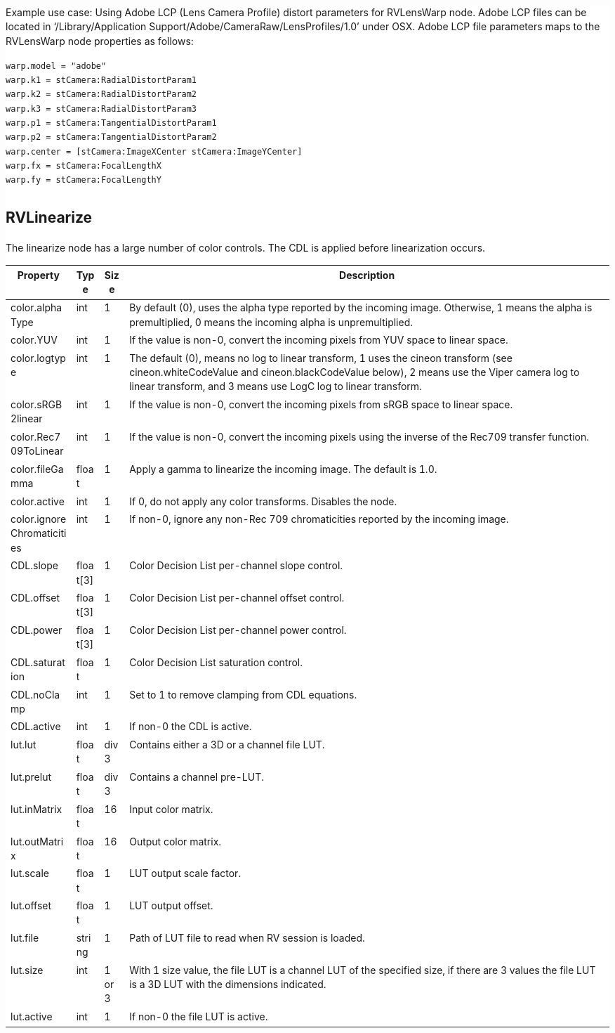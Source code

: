 Example use case: Using Adobe LCP (Lens Camera Profile) distort parameters for RVLensWarp node. Adobe LCP files can be located in &#8216;/Library/Application Support/Adobe/CameraRaw/LensProfiles/1.0’ under OSX. Adobe LCP file parameters maps to the RVLensWarp node properties as follows:

```
warp.model = "adobe"
warp.k1 = stCamera:RadialDistortParam1
warp.k2 = stCamera:RadialDistortParam2
warp.k3 = stCamera:RadialDistortParam3
warp.p1 = stCamera:TangentialDistortParam1
warp.p2 = stCamera:TangentialDistortParam2
warp.center = [stCamera:ImageXCenter stCamera:ImageYCenter]
warp.fx = stCamera:FocalLengthX
warp.fy = stCamera:FocalLengthY
```

## RVLinearize

The linearize node has a large number of color controls. The CDL is applied before linearization occurs.

| Property | Type | Size | Description |
|-|-|-|-|
| color.alphaType | int | 1 | By default (0), uses the alpha type reported by the incoming image. Otherwise, 1 means the alpha is premultiplied, 0 means the incoming alpha is unpremultiplied. |
| color.YUV | int | 1 | If the value is non-0, convert the incoming pixels from YUV space to linear space. |
| color.logtype | int | 1 | The default (0), means no log to linear transform, 1 uses the cineon transform (see cineon.whiteCodeValue and cineon.blackCodeValue below), 2 means use the Viper camera log to linear transform, and 3 means use LogC log to linear transform. |
| color.sRGB2linear | int | 1 | If the value is non-0, convert the incoming pixels from sRGB space to linear space. |
| color.Rec709ToLinear | int | 1 | If the value is non-0, convert the incoming pixels using the inverse of the Rec709 transfer function. |
| color.fileGamma | float | 1 | Apply a gamma to linearize the incoming image. The default is 1.0. |
| color.active | int | 1 | If 0, do not apply any color transforms. Disables the node. |
| color.ignoreChromaticities | int | 1 | If non-0, ignore any non-Rec 709 chromaticities reported by the incoming image. |
| CDL.slope | float[3] | 1 | Color Decision List per-channel slope control. |
| CDL.offset | float[3] | 1 | Color Decision List per-channel offset control. |
| CDL.power | float[3] | 1 | Color Decision List per-channel power control. |
| CDL.saturation | float | 1 | Color Decision List saturation control. |
| CDL.noClamp | int | 1 | Set to 1 to remove clamping from CDL equations. |
| CDL.active | int | 1 | If non-0 the CDL is active. |
| lut.lut | float | div 3 | Contains either a 3D or a channel file LUT. |
| lut.prelut | float | div 3 | Contains a channel pre-LUT. |
| lut.inMatrix | float | 16 | Input color matrix. |
| lut.outMatrix | float | 16 | Output color matrix. |
| lut.scale | float | 1 | LUT output scale factor. |
| lut.offset | float | 1 | LUT output offset. |
| lut.file | string | 1 | Path of LUT file to read when RV session is loaded. |
| lut.size | int | 1 or 3 | With 1 size value, the file LUT is a channel LUT of the specified size, if there are 3 values the file LUT is a 3D LUT with the dimensions indicated. |
| lut.active | int | 1 | If non-0 the file LUT is active. |